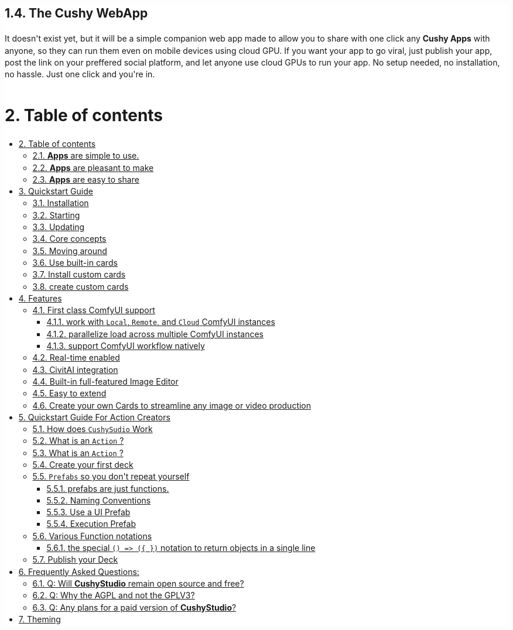 ## 1.4. The Cushy WebApp

It doesn't exist yet, but it will be a simple companion web app made to allow you to share with one click any **Cushy Apps** with anyone, so they can run them even on mobile devices using cloud GPU. If you want your app to go viral, just publish your app, post the link on your preffered social platform, and let anyone use cloud GPUs to run your app. No setup needed, no installation, no hassle. Just one click and you're in.











# 2. Table of contents

- [2. Table of contents](#2-table-of-contents)
  - [2.1. **Apps** are simple to use.](#21-apps-are-simple-to-use)
  - [2.2. **Apps** are pleasant to make](#22-apps-are-pleasant-to-make)
  - [2.3. **Apps** are easy to share](#23-apps-are-easy-to-share)
- [3. Quickstart Guide](#3-quickstart-guide)
  - [3.1. Installation](#31-installation)
  - [3.2. Starting](#32-starting)
  - [3.3. Updating](#33-updating)
  - [3.4. Core concepts](#34-core-concepts)
  - [3.5. Moving around](#35-moving-around)
  - [3.6. Use built-in cards](#36-use-built-in-cards)
  - [3.7. Install custom cards](#37-install-custom-cards)
  - [3.8. create custom cards](#38-create-custom-cards)
- [4. Features](#4-features)
  - [4.1. First class ComfyUI support](#41-first-class-comfyui-support)
    - [4.1.1. work with `Local`, `Remote`, and `Cloud` ComfyUI instances](#411-work-with-local-remote-and-cloud-comfyui-instances)
    - [4.1.2. parallelize load across multiple ComfyUI instances](#412-parallelize-load-across-multiple-comfyui-instances)
    - [4.1.3. support ComfyUI workflow natively](#413-support-comfyui-workflow-natively)
  - [4.2. Real-time enabled](#42-real-time-enabled)
  - [4.3. CivitAI integration](#43-civitai-integration)
  - [4.4. Built-in full-featured Image Editor](#44-built-in-full-featured-image-editor)
  - [4.5. Easy to extend](#45-easy-to-extend)
  - [4.6. Create your own Cards to streamline any image or video production](#46-create-your-own-cards-to-streamline-any-image-or-video-production)
- [5. Quickstart Guide For Action Creators](#5-quickstart-guide-for-action-creators)
  - [5.1. How does `CushySudio` Work](#51-how-does-cushysudio-work)
  - [5.2. What is an `Action` ?](#52-what-is-an-action-)
  - [5.3. What is an `Action` ?](#53-what-is-an-action-)
  - [5.4. Create your first deck](#54-create-your-first-deck)
  - [5.5. `Prefabs` so you don't repeat yourself](#55-prefabs-so-you-dont-repeat-yourself)
    - [5.5.1. prefabs are just functions.](#551-prefabs-are-just-functions)
    - [5.5.2. Naming Conventions](#552-naming-conventions)
    - [5.5.3. Use a UI Prefab](#553-use-a-ui-prefab)
    - [5.5.4. Execution Prefab](#554-execution-prefab)
  - [5.6. Various Function notations](#56-various-function-notations)
    - [5.6.1. the special `() => ({ })` notation to return objects in a single line](#561-the-special-----notation-to-return-objects-in-a-single-line)
  - [5.7. Publish your Deck](#57-publish-your-deck)
- [6. Frequently Asked Questions:](#6-frequently-asked-questions)
  - [6.1. Q: Will **CushyStudio** remain open source and free?](#61-q-will-cushystudio-remain-open-source-and-free)
  - [6.2. Q: Why the AGPL and not the GPLV3?](#62-q-why-the-agpl-and-not-the-gplv3)
  - [6.3. Q: Any plans for a paid version of **CushyStudio**?](#63-q-any-plans-for-a-paid-version-of-cushystudio)
- [7. Theming](#7-theming)